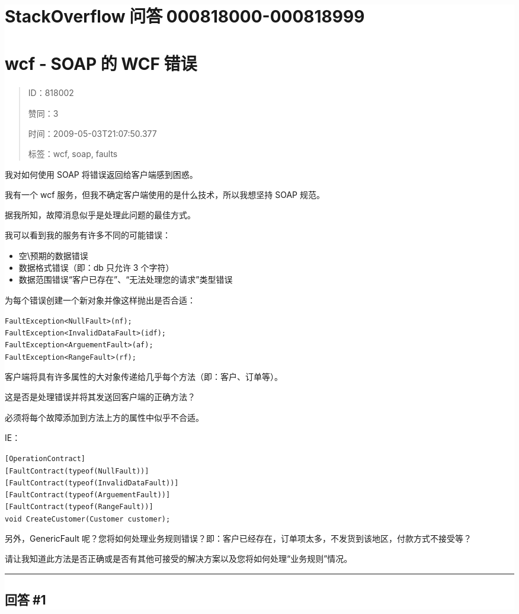 # StackOverflow 问答 000818000-000818999

# wcf - SOAP 的 WCF 错误

> ID：818002
> 
> 赞同：3
> 
> 时间：2009-05-03T21:07:50.377
> 
> 标签：wcf, soap, faults

我对如何使用 SOAP 将错误返回给客户端感到困惑。

我有一个 wcf 服务，但我不确定客户端使用的是什么技术，所以我想坚持 SOAP 规范。

据我所知，故障消息似乎是处理此问题的最佳方式。

我可以看到我的服务有许多不同的可能错误：

*   空\预期的数据错误
*   数据格式错误（即：db 只允许 3 个字符）
*   数据范围错误“客户已存在”、“无法处理您的请求”类型错误

为每个错误创建一个新对象并像这样抛出是否合适：

```
FaultException<NullFault>(nf);  
FaultException<InvalidDataFault>(idf);  
FaultException<ArguementFault>(af);  
FaultException<RangeFault>(rf); 
```

客户端将具有许多属性的大对象传递给几乎每个方法（即：客户、订单等）。

这是否是处理错误并将其发送回客户端的正确方法？

必须将每个故障添加到方法上方的属性中似乎不合适。

IE：

```
[OperationContract]  
[FaultContract(typeof(NullFault))]  
[FaultContract(typeof(InvalidDataFault))]  
[FaultContract(typeof(ArguementFault))]  
[FaultContract(typeof(RangeFault))]  
void CreateCustomer(Customer customer); 
```

另外，GenericFault 呢？您将如何处理业务规则错误？即：客户已经存在，订单项太多，不发货到该地区，付款方式不接受等？

请让我知道此方法是否正确或是否有其他可接受的解决方案以及您将如何处理“业务规则”情况。

* * *

## 回答 #1
